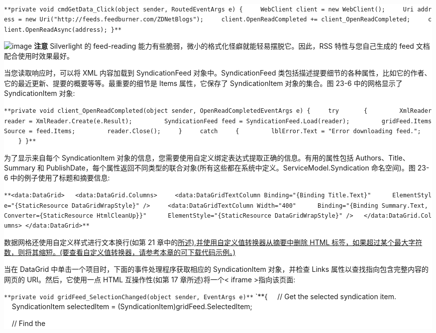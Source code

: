 `**private void cmdGetData_Click(object sender, RoutedEventArgs e)
{
    WebClient client = new WebClient();
    Uri address = new Uri("http://feeds.feedburner.com/ZDNetBlogs");
    client.OpenReadCompleted += client_OpenReadCompleted;
    client.OpenReadAsync(address);
}**`

![image](images/square.jpg) **注意** Silverlight 的 feed-reading 能力有些脆弱，微小的格式化怪癖就能轻易摆脱它。因此，RSS 特性与您自己生成的 feed 文档配合使用时效果最好。

当您读取响应时，可以将 XML 内容加载到 SyndicationFeed 对象中。SyndicationFeed 类包括描述提要细节的各种属性，比如它的作者、它的最近更新、提要的概要等等。最重要的细节是 Items 属性，它保存了 SyndicationItem 对象的集合。图 23-6 中的网格显示了 SyndicationItem 对象:

`**private void client_OpenReadCompleted(object sender, OpenReadCompletedEventArgs e)
{
    try
      {
        XmlReader reader = XmlReader.Create(e.Result);
        SyndicationFeed feed = SyndicationFeed.Load(reader);
        gridFeed.ItemsSource = feed.Items;
        reader.Close();
    }
    catch
    {
        lblError.Text = "Error downloading feed.";
    }
}**`

为了显示来自每个 SyndicationItem 对象的信息，您需要使用自定义绑定表达式提取正确的信息。有用的属性包括 Authors、Title、Summary 和 PublishDate，每个属性返回不同类型的联合对象(所有这些都在系统中定义。ServiceModel.Syndication 命名空间)。图 23-6 中的例子使用了标题和摘要信息:

`**<data:DataGrid>
  <data:DataGrid.Columns>
    <data:DataGridTextColumn Binding="{Binding Title.Text}"
     ElementStyle="{StaticResource DataGridWrapStyle}" />
    <data:DataGridTextColumn Width="400"
     Binding="{Binding Summary.Text, Converter={StaticResource HtmlCleanUp}}"
     ElementStyle="{StaticResource DataGridWrapStyle}" />
  </data:DataGrid.Columns>
</data:DataGrid>**`

数据网格还使用自定义样式进行文本换行(如第 21 章中的[所述),并使用自定义值转换器从摘要中删除 HTML 标签，如果超过某个最大字符数，则将其缩短。(要查看自定义值转换器，请参考本章的可下载代码示例。)](21.html#ch21)

当在 DataGrid 中单击一个项目时，下面的事件处理程序获取相应的 SyndicationItem 对象，并检查 Links 属性以查找指向包含完整内容的网页的 URI。然后，它使用一点 HTML 互操作性(如第 17 章所述)将一个< iframe >指向该页面:

`**private void gridFeed_SelectionChanged(object sender, EventArgs e)**` `**{
    // Get the selected syndication item.
    SyndicationItem selectedItem = (SyndicationItem)gridFeed.SelectedItem;

    // Find the <iframe> element on the page.
    HtmlElement element = HtmlPage.Document.GetElementById("rssFrame");
    // Point the <iframe> to the full page for the selected feed item.
    element.SetAttribute("src", selectedItem.Links[0].Uri.ToString());
}**`
